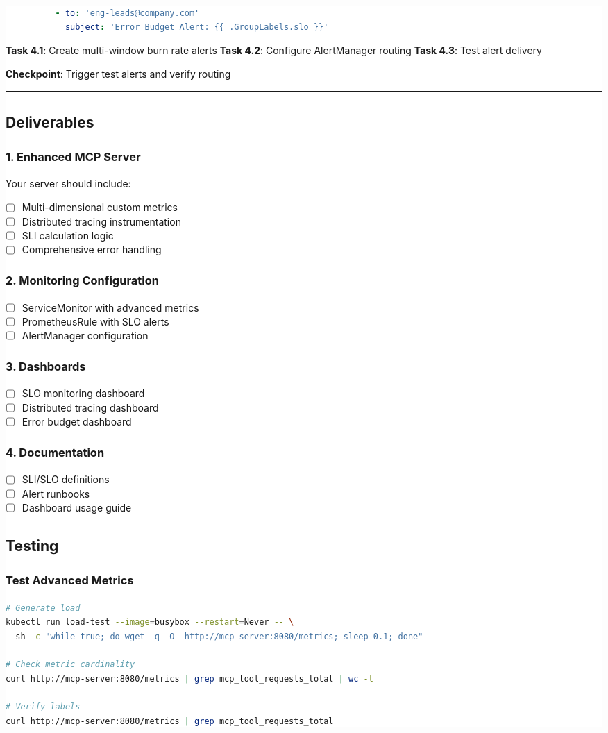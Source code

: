 ```yaml
          - to: 'eng-leads@company.com'
            subject: 'Error Budget Alert: {{ .GroupLabels.slo }}'
```

**Task 4.1**: Create multi-window burn rate alerts
**Task 4.2**: Configure AlertManager routing
**Task 4.3**: Test alert delivery

**Checkpoint**: Trigger test alerts and verify routing

---

## Deliverables

### 1. Enhanced MCP Server

Your server should include:

- [ ] Multi-dimensional custom metrics
- [ ] Distributed tracing instrumentation
- [ ] SLI calculation logic
- [ ] Comprehensive error handling

### 2. Monitoring Configuration

- [ ] ServiceMonitor with advanced metrics
- [ ] PrometheusRule with SLO alerts
- [ ] AlertManager configuration

### 3. Dashboards

- [ ] SLO monitoring dashboard
- [ ] Distributed tracing dashboard
- [ ] Error budget dashboard

### 4. Documentation

- [ ] SLI/SLO definitions
- [ ] Alert runbooks
- [ ] Dashboard usage guide

## Testing

### Test Advanced Metrics

```bash
# Generate load
kubectl run load-test --image=busybox --restart=Never -- \
  sh -c "while true; do wget -q -O- http://mcp-server:8080/metrics; sleep 0.1; done"

# Check metric cardinality
curl http://mcp-server:8080/metrics | grep mcp_tool_requests_total | wc -l

# Verify labels
curl http://mcp-server:8080/metrics | grep mcp_tool_requests_total
```
